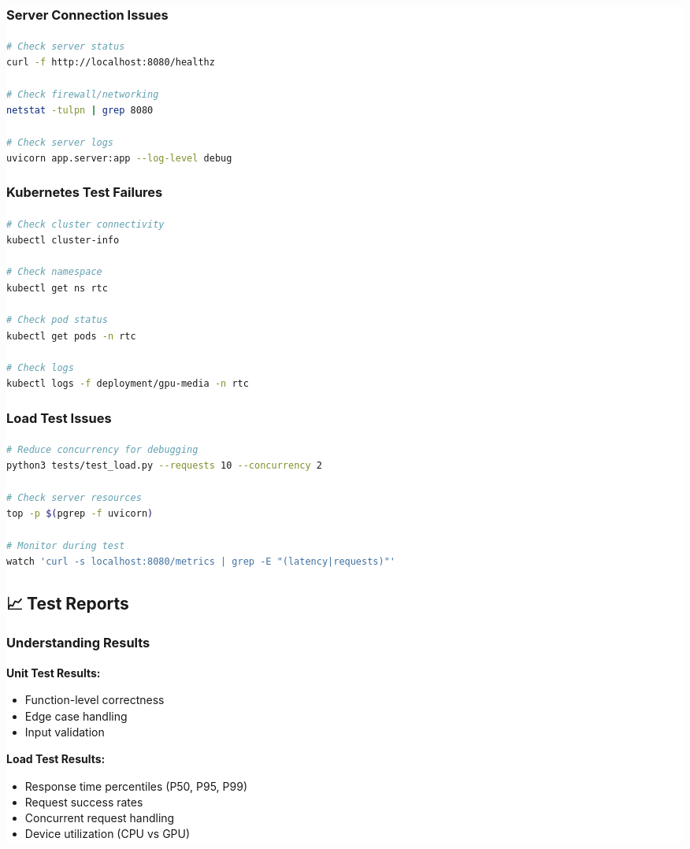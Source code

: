 ### Server Connection Issues
```bash
# Check server status
curl -f http://localhost:8080/healthz

# Check firewall/networking
netstat -tulpn | grep 8080

# Check server logs
uvicorn app.server:app --log-level debug
```

### Kubernetes Test Failures
```bash
# Check cluster connectivity
kubectl cluster-info

# Check namespace
kubectl get ns rtc

# Check pod status
kubectl get pods -n rtc

# Check logs
kubectl logs -f deployment/gpu-media -n rtc
```

### Load Test Issues
```bash
# Reduce concurrency for debugging
python3 tests/test_load.py --requests 10 --concurrency 2

# Check server resources
top -p $(pgrep -f uvicorn)

# Monitor during test
watch 'curl -s localhost:8080/metrics | grep -E "(latency|requests)"'
```

## 📈 Test Reports

### Understanding Results

**Unit Test Results:**
- Function-level correctness
- Edge case handling
- Input validation

**Load Test Results:**
- Response time percentiles (P50, P95, P99)
- Request success rates
- Concurrent request handling
- Device utilization (CPU vs GPU)
